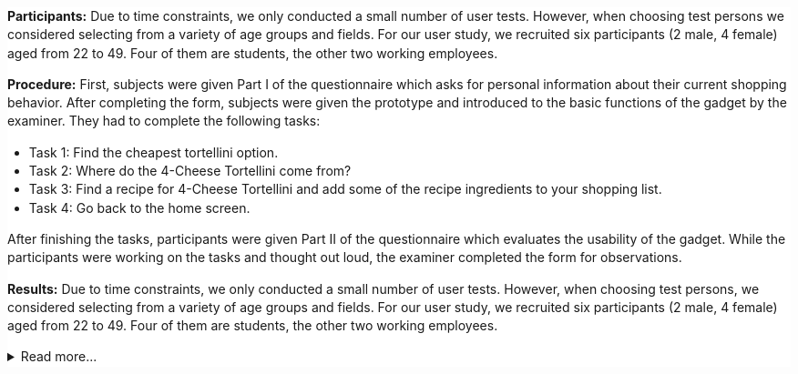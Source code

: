 **Participants:** Due to time constraints, we only conducted a small number of user tests. However, when choosing test persons we considered selecting from a variety of age groups and fields. For our user study, we recruited six participants (2 male, 4 female) aged from 22 to 49. Four of them are students, the other two working employees.

**Procedure:** First, subjects were given Part I of the questionnaire which asks for personal information about their current shopping behavior. After completing the form, subjects were given the prototype and introduced to the basic functions of the gadget by the examiner. They had to complete the following tasks:
- Task 1: Find the cheapest tortellini option.
- Task 2: Where do the 4-Cheese Tortellini come from?
- Task 3: Find a recipe for 4-Cheese Tortellini and add some of the recipe ingredients to your shopping list.
- Task 4: Go back to the home screen.

After finishing the tasks, participants were given Part II of the questionnaire which evaluates the usability of the gadget. While the participants were working on the tasks and thought out loud, the examiner completed the form for observations.

**Results:** Due to time constraints, we only conducted a small number of user tests. However, when choosing test persons, we considered selecting from a variety of age groups and fields. For our user study, we recruited six participants (2 male, 4 female) aged from 22 to 49. Four of them are students, the other two working employees.

<p>
    <details>
        <summary>Read more...</summary>
        Although most participants use their smartphones for almost everything, only one-third uses a digital shopping aid. Most of them spend rather less time grocery shopping. Participants rated the gadget as rather easy and were satisfied with the usage on average. Some difficulties were arising from the free text data as well. The main difficulties were applying the recalling of the icons and the extraction of the display. Also, some confusion about the meaning and usage of icons and buttons arose. The navigation system and the ordering function were mostly viewed as very helpful and efficient. Most participants liked the further options of the gadget like getting recipes and information about, e.g., the origin of a product as well as having a smart scanning system. On top of that, many participants liked the handy size of the gadget. We could figure out discordances about the system input: some participants liked the input we designed, but others would prefer touch screens. <br>
        The observations of the examiner supported the subjective evaluation of participants. We could observe hesitation and comments that expressed uncertainty about the meaning of icons. Moving the knob to the right/left for confirmation/going back seemed not intuitive in some cases; participants did tapping gestures like they would on a smartphone. But we also could observe that most of them managed the tasks without problems. The options of the gadget received positive comments: most people liked searching for recipes and, e.g., carbon footprint. Some of the named difficulties are owed to the usage of our prototype itself: the extraction of the display or the imagination of scrolling through a product list. Another critique is about the study setting: to conclude if our gadget effectively can reduce stress for customers, the study should be repeated in a supermarket with an enhanced prototype, so that we can measure the stress experience with and without the gadget. <br>
        In conclusion, the data indicate that some difficulties arise when participants use the gadget. Nevertheless, generally, participants appreciated a lot of the included features. Collected data will help to make further improvements in the future.
    </details>
</p>
